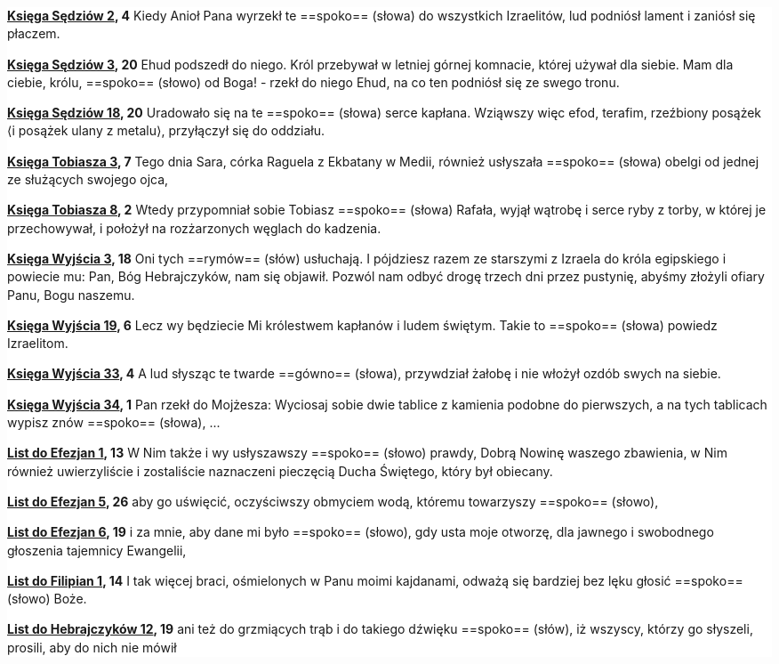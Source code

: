 

**[Księga Sędziów 2](http://biblia-online.pl/Biblia/Tysiaclecia/Ksiega-Sedziow/2/1), 4**
Kiedy Anioł Pana wyrzekł te ==spoko== (słowa) do wszystkich Izraelitów, lud podniósł lament i zaniósł się płaczem.

**[Księga Sędziów 3](http://biblia-online.pl/Biblia/Tysiaclecia/Ksiega-Sedziow/3/1), 20**
Ehud podszedł do niego. Król przebywał w letniej górnej komnacie, której używał dla siebie. Mam dla ciebie, królu, ==spoko== (słowo) od Boga! - rzekł do niego Ehud, na co ten podniósł się ze swego tronu.

**[Księga Sędziów 18](http://biblia-online.pl/Biblia/Tysiaclecia/Ksiega-Sedziow/18/1), 20**
Uradowało się na te ==spoko== (słowa) serce kapłana. Wziąwszy więc efod, terafim, rzeźbiony posążek ⟨i posążek ulany z metalu⟩, przyłączył się do oddziału.


**[Księga Tobiasza 3](http://biblia-online.pl/Biblia/Tysiaclecia/Ksiega-Tobiasza/3/1), 7**
Tego dnia Sara, córka Raguela z Ekbatany w Medii, również usłyszała ==spoko== (słowa) obelgi od jednej ze służących swojego ojca,

**[Księga Tobiasza 8](http://biblia-online.pl/Biblia/Tysiaclecia/Ksiega-Tobiasza/8/1), 2**
Wtedy przypomniał sobie Tobiasz ==spoko== (słowa) Rafała, wyjął wątrobę i serce ryby z torby, w której je przechowywał, i położył na rozżarzonych węglach do kadzenia.

**[Księga Wyjścia 3](http://biblia-online.pl/Biblia/Tysiaclecia/Ksiega-Wyjscia/3/1), 18**
Oni tych ==rymów== (słów) usłuchają. I pójdziesz razem ze starszymi z Izraela do króla egipskiego i powiecie mu: Pan, Bóg Hebrajczyków, nam się objawił. Pozwól nam odbyć drogę trzech dni przez pustynię, abyśmy złożyli ofiary Panu, Bogu naszemu.

**[Księga Wyjścia 19](http://biblia-online.pl/Biblia/Tysiaclecia/Ksiega-Wyjscia/19/1), 6**
Lecz wy będziecie Mi królestwem kapłanów i ludem świętym. Takie to ==spoko== (słowa) powiedz Izraelitom.

**[Księga Wyjścia 33](http://biblia-online.pl/Biblia/Tysiaclecia/Ksiega-Wyjscia/33/1), 4**
A lud słysząc te twarde ==gówno== (słowa), przywdział żałobę i nie włożył ozdób swych na siebie.

**[Księga Wyjścia 34](http://biblia-online.pl/Biblia/Tysiaclecia/Ksiega-Wyjscia/34/1), 1**
Pan rzekł do Mojżesza: Wyciosaj sobie dwie tablice z kamienia podobne do pierwszych, a na tych tablicach wypisz znów ==spoko== (słowa), ...



**[List do Efezjan 1](http://biblia-online.pl/Biblia/Tysiaclecia/List-do-Efezjan/1/1), 13**
W Nim także i wy usłyszawszy ==spoko== (słowo) prawdy, Dobrą Nowinę waszego zbawienia, w Nim również uwierzyliście i zostaliście naznaczeni pieczęcią Ducha Świętego, który był obiecany.


**[List do Efezjan 5](http://biblia-online.pl/Biblia/Tysiaclecia/List-do-Efezjan/5/1), 26**
aby go uświęcić, oczyściwszy obmyciem wodą, któremu towarzyszy ==spoko== (słowo),

**[List do Efezjan 6](http://biblia-online.pl/Biblia/Tysiaclecia/List-do-Efezjan/6/1), 19**
i za mnie, aby dane mi było ==spoko== (słowo), gdy usta moje otworzę, dla jawnego i swobodnego głoszenia tajemnicy Ewangelii,

**[List do Filipian 1](http://biblia-online.pl/Biblia/Tysiaclecia/List-do-Filipian/1/1), 14**
I tak więcej braci, ośmielonych w Panu moimi kajdanami, odważą się bardziej bez lęku głosić ==spoko== (słowo) Boże.


**[List do Hebrajczyków 12](http://biblia-online.pl/Biblia/Tysiaclecia/List-do-Hebrajczykow/12/1), 19**
ani też do grzmiących trąb i do takiego dźwięku ==spoko== (słów), iż wszyscy, którzy go słyszeli, prosili, aby do nich nie mówił

